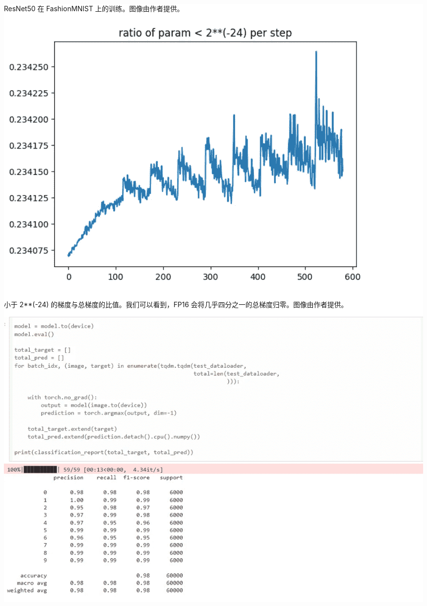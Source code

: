 ResNet50 在 FashionMNIST 上的训练。图像由作者提供。

![](img/35c410a68cae78f6b83badcb647fa49e.png)

小于 2**(-24) 的梯度与总梯度的比值。我们可以看到，FP16 会将几乎四分之一的总梯度归零。图像由作者提供。

![](img/aa65d416e3eb94c05cc56ef30eab8e1e.png)

